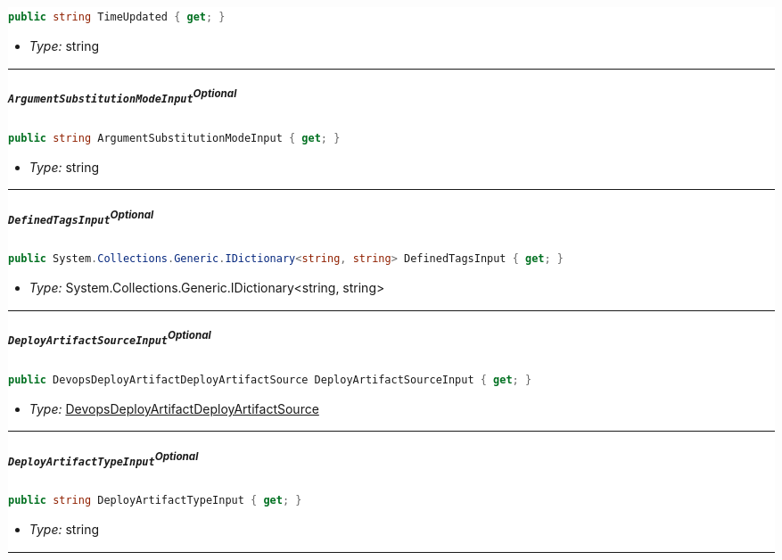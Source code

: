 ```csharp
public string TimeUpdated { get; }
```

- *Type:* string

---

##### `ArgumentSubstitutionModeInput`<sup>Optional</sup> <a name="ArgumentSubstitutionModeInput" id="rhizo-co-terraform-provider-oci.devopsDeployArtifact.DevopsDeployArtifact.property.argumentSubstitutionModeInput"></a>

```csharp
public string ArgumentSubstitutionModeInput { get; }
```

- *Type:* string

---

##### `DefinedTagsInput`<sup>Optional</sup> <a name="DefinedTagsInput" id="rhizo-co-terraform-provider-oci.devopsDeployArtifact.DevopsDeployArtifact.property.definedTagsInput"></a>

```csharp
public System.Collections.Generic.IDictionary<string, string> DefinedTagsInput { get; }
```

- *Type:* System.Collections.Generic.IDictionary<string, string>

---

##### `DeployArtifactSourceInput`<sup>Optional</sup> <a name="DeployArtifactSourceInput" id="rhizo-co-terraform-provider-oci.devopsDeployArtifact.DevopsDeployArtifact.property.deployArtifactSourceInput"></a>

```csharp
public DevopsDeployArtifactDeployArtifactSource DeployArtifactSourceInput { get; }
```

- *Type:* <a href="#rhizo-co-terraform-provider-oci.devopsDeployArtifact.DevopsDeployArtifactDeployArtifactSource">DevopsDeployArtifactDeployArtifactSource</a>

---

##### `DeployArtifactTypeInput`<sup>Optional</sup> <a name="DeployArtifactTypeInput" id="rhizo-co-terraform-provider-oci.devopsDeployArtifact.DevopsDeployArtifact.property.deployArtifactTypeInput"></a>

```csharp
public string DeployArtifactTypeInput { get; }
```

- *Type:* string

---